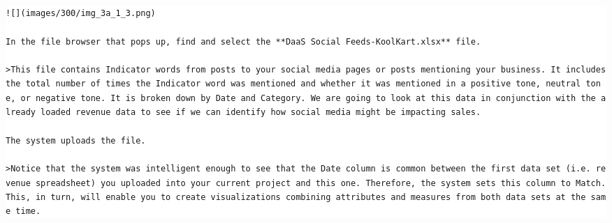     ![](images/300/img_3a_1_3.png)
    
    In the file browser that pops up, find and select the **DaaS Social Feeds-KoolKart.xlsx** file.
    
    >This file contains Indicator words from posts to your social media pages or posts mentioning your business. It includes the total number of times the Indicator word was mentioned and whether it was mentioned in a positive tone, neutral tone, or negative tone. It is broken down by Date and Category. We are going to look at this data in conjunction with the already loaded revenue data to see if we can identify how social media might be impacting sales.
    
    The system uploads the file. 

    >Notice that the system was intelligent enough to see that the Date column is common between the first data set (i.e. revenue spreadsheet) you uploaded into your current project and this one. Therefore, the system sets this column to Match. This, in turn, will enable you to create visualizations combining attributes and measures from both data sets at the same time.
    